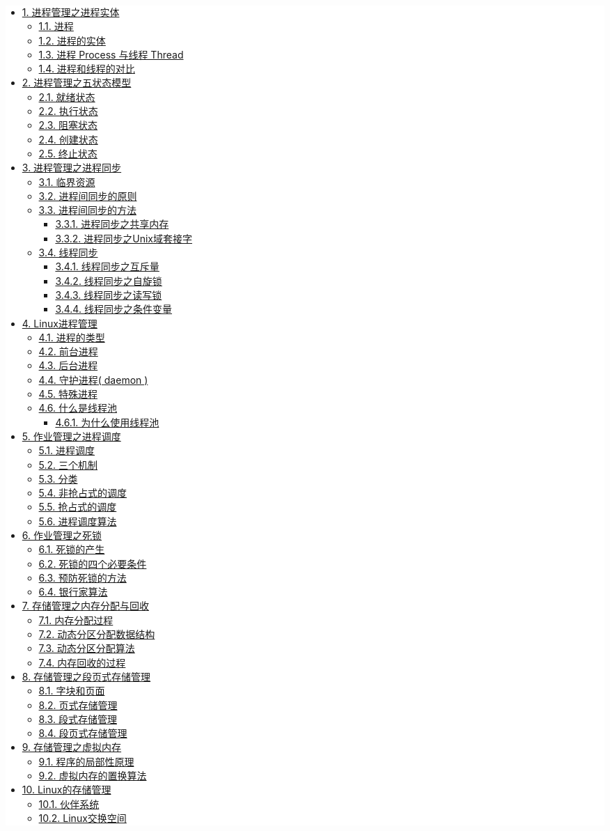 - [1. 进程管理之进程实体](#1-进程管理之进程实体)
  - [1.1. 进程](#11-进程)
  - [1.2. 进程的实体](#12-进程的实体)
  - [1.3. 进程 Process 与线程 Thread](#13-进程-process-与线程-thread)
  - [1.4. 进程和线程的对比](#14-进程和线程的对比)
- [2. 进程管理之五状态模型](#2-进程管理之五状态模型)
  - [2.1. 就绪状态](#21-就绪状态)
  - [2.2. 执行状态](#22-执行状态)
  - [2.3. 阻塞状态](#23-阻塞状态)
  - [2.4. 创建状态](#24-创建状态)
  - [2.5. 终止状态](#25-终止状态)
- [3. 进程管理之进程同步](#3-进程管理之进程同步)
  - [3.1. 临界资源](#31-临界资源)
  - [3.2. 进程间同步的原则](#32-进程间同步的原则)
  - [3.3. 进程间同步的方法](#33-进程间同步的方法)
    - [3.3.1. 进程同步之共享内存](#331-进程同步之共享内存)
    - [3.3.2. 进程同步之Unix域套接字](#332-进程同步之unix域套接字)
  - [3.4. 线程同步](#34-线程同步)
    - [3.4.1. 线程同步之互斥量](#341-线程同步之互斥量)
    - [3.4.2. 线程同步之自旋锁](#342-线程同步之自旋锁)
    - [3.4.3. 线程同步之读写锁](#343-线程同步之读写锁)
    - [3.4.4. 线程同步之条件变量](#344-线程同步之条件变量)
- [4. Linux进程管理](#4-linux进程管理)
  - [4.1. 进程的类型](#41-进程的类型)
  - [4.2. 前台进程](#42-前台进程)
  - [4.3. 后台进程](#43-后台进程)
  - [4.4. 守护进程( daemon )](#44-守护进程-daemon-)
  - [4.5. 特殊进程](#45-特殊进程)
  - [4.6. 什么是线程池](#46-什么是线程池)
    - [4.6.1. 为什么使用线程池](#461-为什么使用线程池)
- [5. 作业管理之进程调度](#5-作业管理之进程调度)
  - [5.1. 进程调度](#51-进程调度)
  - [5.2. 三个机制](#52-三个机制)
  - [5.3. 分类](#53-分类)
  - [5.4. 非抢占式的调度](#54-非抢占式的调度)
  - [5.5. 抢占式的调度](#55-抢占式的调度)
  - [5.6. 进程调度算法](#56-进程调度算法)
- [6. 作业管理之死锁](#6-作业管理之死锁)
  - [6.1. 死锁的产生](#61-死锁的产生)
  - [6.2. 死锁的四个必要条件](#62-死锁的四个必要条件)
  - [6.3. 预防死锁的方法](#63-预防死锁的方法)
  - [6.4. 银行家算法](#64-银行家算法)
- [7. 存储管理之内存分配与回收](#7-存储管理之内存分配与回收)
  - [7.1. 内存分配过程](#71-内存分配过程)
  - [7.2. 动态分区分配数据结构](#72-动态分区分配数据结构)
  - [7.3. 动态分区分配算法](#73-动态分区分配算法)
  - [7.4. 内存回收的过程](#74-内存回收的过程)
- [8. 存储管理之段页式存储管理](#8-存储管理之段页式存储管理)
  - [8.1. 字块和页面](#81-字块和页面)
  - [8.2. 页式存储管理](#82-页式存储管理)
  - [8.3. 段式存储管理](#83-段式存储管理)
  - [8.4. 段页式存储管理](#84-段页式存储管理)
- [9. 存储管理之虚拟内存](#9-存储管理之虚拟内存)
  - [9.1. 程序的局部性原理](#91-程序的局部性原理)
  - [9.2. 虚拟内存的置换算法](#92-虚拟内存的置换算法)
- [10. Linux的存储管理](#10-linux的存储管理)
  - [10.1. 伙伴系统](#101-伙伴系统)
  - [10.2. Linux交换空间](#102-linux交换空间)
